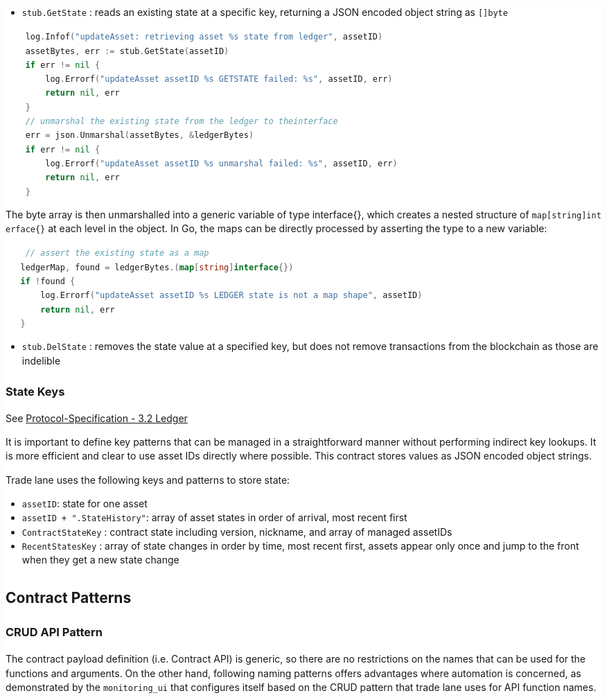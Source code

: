 - `stub.GetState` : reads an existing state at a specific key, returning a JSON encoded object string as `[]byte`
``` go
    log.Infof("updateAsset: retrieving asset %s state from ledger", assetID)
    assetBytes, err := stub.GetState(assetID)
    if err != nil {
        log.Errorf("updateAsset assetID %s GETSTATE failed: %s", assetID, err)
        return nil, err
    }
    // unmarshal the existing state from the ledger to theinterface
    err = json.Unmarshal(assetBytes, &ledgerBytes)
    if err != nil {
        log.Errorf("updateAsset assetID %s unmarshal failed: %s", assetID, err)
        return nil, err
    }
 ```
 The byte array is then unmarshalled into a generic variable of type interface{}, which creates a nested structure of `map[string]interface{}` at each level in the object. In Go, the maps can be directly processed by asserting the type to a new variable:
 ``` go
     // assert the existing state as a map
    ledgerMap, found = ledgerBytes.(map[string]interface{})
    if !found {
        log.Errorf("updateAsset assetID %s LEDGER state is not a map shape", assetID)
        return nil, err
    }
```
- `stub.DelState` : removes the state value at a specified key, but does not remove transactions from the blockchain as those are indelible

### State Keys

See [Protocol-Specification - 3.2 Ledger](https://github.com/hyperledger/fabric/blob/master/docs/protocol-spec.md#32-ledger)

It is important to define key patterns that can be managed in a straightforward manner without performing indirect key lookups. It is more efficient and clear to use asset IDs directly where possible. This contract stores values as JSON encoded object strings. 

Trade lane uses the following keys and patterns to store state:

- `assetID`: state for one asset
- `assetID + ".StateHistory"`: array of asset states in order of arrival, most recent first
- `ContractStateKey` : contract state including version, nickname, and array of managed assetIDs
- `RecentStatesKey` : array of state changes in order by time, most recent first, assets appear only once and jump to the front when they get a new state change

## Contract Patterns

### CRUD API Pattern

The contract payload definition (i.e. Contract API) is generic, so there are no restrictions on the names that can be used for the functions and arguments. On the other hand, following naming patterns offers advantages where automation is concerned, as demonstrated by the `monitoring_ui` that configures itself based on the CRUD pattern that trade lane uses for API function names.
